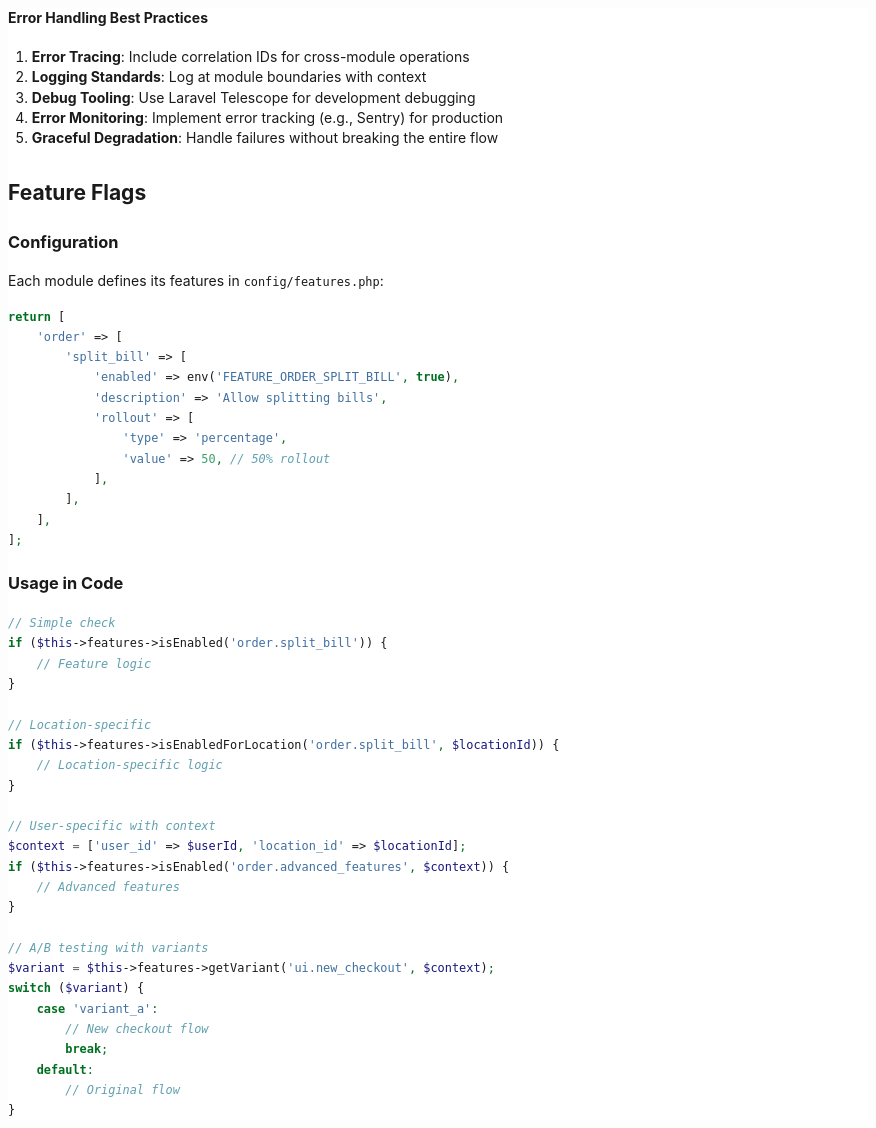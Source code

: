 #### Error Handling Best Practices

1. **Error Tracing**: Include correlation IDs for cross-module operations
2. **Logging Standards**: Log at module boundaries with context
3. **Debug Tooling**: Use Laravel Telescope for development debugging
4. **Error Monitoring**: Implement error tracking (e.g., Sentry) for production
5. **Graceful Degradation**: Handle failures without breaking the entire flow

## Feature Flags

### Configuration
Each module defines its features in `config/features.php`:

```php
return [
    'order' => [
        'split_bill' => [
            'enabled' => env('FEATURE_ORDER_SPLIT_BILL', true),
            'description' => 'Allow splitting bills',
            'rollout' => [
                'type' => 'percentage',
                'value' => 50, // 50% rollout
            ],
        ],
    ],
];
```

### Usage in Code

```php
// Simple check
if ($this->features->isEnabled('order.split_bill')) {
    // Feature logic
}

// Location-specific
if ($this->features->isEnabledForLocation('order.split_bill', $locationId)) {
    // Location-specific logic
}

// User-specific with context
$context = ['user_id' => $userId, 'location_id' => $locationId];
if ($this->features->isEnabled('order.advanced_features', $context)) {
    // Advanced features
}

// A/B testing with variants
$variant = $this->features->getVariant('ui.new_checkout', $context);
switch ($variant) {
    case 'variant_a':
        // New checkout flow
        break;
    default:
        // Original flow
}
```
